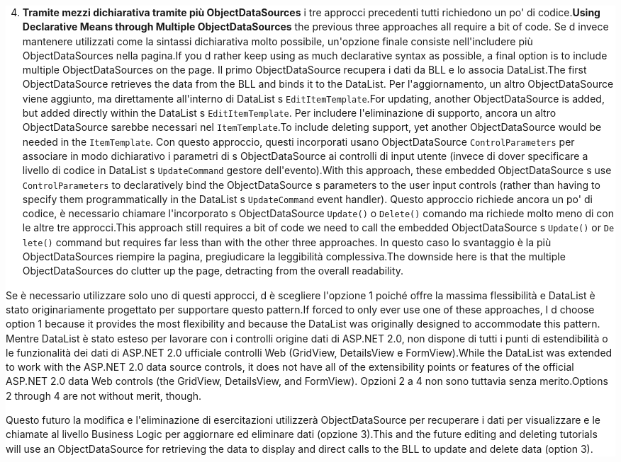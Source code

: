 4. <span data-ttu-id="f48ae-158">**Tramite mezzi dichiarativa tramite più ObjectDataSources** i tre approcci precedenti tutti richiedono un po' di codice.</span><span class="sxs-lookup"><span data-stu-id="f48ae-158">**Using Declarative Means through Multiple ObjectDataSources** the previous three approaches all require a bit of code.</span></span> <span data-ttu-id="f48ae-159">Se d invece mantenere utilizzati come la sintassi dichiarativa molto possibile, un'opzione finale consiste nell'includere più ObjectDataSources nella pagina.</span><span class="sxs-lookup"><span data-stu-id="f48ae-159">If you d rather keep using as much declarative syntax as possible, a final option is to include multiple ObjectDataSources on the page.</span></span> <span data-ttu-id="f48ae-160">Il primo ObjectDataSource recupera i dati da BLL e lo associa DataList.</span><span class="sxs-lookup"><span data-stu-id="f48ae-160">The first ObjectDataSource retrieves the data from the BLL and binds it to the DataList.</span></span> <span data-ttu-id="f48ae-161">Per l'aggiornamento, un altro ObjectDataSource viene aggiunto, ma direttamente all'interno di DataList s `EditItemTemplate`.</span><span class="sxs-lookup"><span data-stu-id="f48ae-161">For updating, another ObjectDataSource is added, but added directly within the DataList s `EditItemTemplate`.</span></span> <span data-ttu-id="f48ae-162">Per includere l'eliminazione di supporto, ancora un altro ObjectDataSource sarebbe necessari nel `ItemTemplate`.</span><span class="sxs-lookup"><span data-stu-id="f48ae-162">To include deleting support, yet another ObjectDataSource would be needed in the `ItemTemplate`.</span></span> <span data-ttu-id="f48ae-163">Con questo approccio, questi incorporati usano ObjectDataSource `ControlParameters` per associare in modo dichiarativo i parametri di s ObjectDataSource ai controlli di input utente (invece di dover specificare a livello di codice in DataList s `UpdateCommand` gestore dell'evento).</span><span class="sxs-lookup"><span data-stu-id="f48ae-163">With this approach, these embedded ObjectDataSource s use `ControlParameters` to declaratively bind the ObjectDataSource s parameters to the user input controls (rather than having to specify them programmatically in the DataList s `UpdateCommand` event handler).</span></span> <span data-ttu-id="f48ae-164">Questo approccio richiede ancora un po' di codice, è necessario chiamare l'incorporato s ObjectDataSource `Update()` o `Delete()` comando ma richiede molto meno di con le altre tre approcci.</span><span class="sxs-lookup"><span data-stu-id="f48ae-164">This approach still requires a bit of code we need to call the embedded ObjectDataSource s `Update()` or `Delete()` command but requires far less than with the other three approaches.</span></span> <span data-ttu-id="f48ae-165">In questo caso lo svantaggio è la più ObjectDataSources riempire la pagina, pregiudicare la leggibilità complessiva.</span><span class="sxs-lookup"><span data-stu-id="f48ae-165">The downside here is that the multiple ObjectDataSources do clutter up the page, detracting from the overall readability.</span></span>

<span data-ttu-id="f48ae-166">Se è necessario utilizzare solo uno di questi approcci, d è scegliere l'opzione 1 poiché offre la massima flessibilità e DataList è stato originariamente progettato per supportare questo pattern.</span><span class="sxs-lookup"><span data-stu-id="f48ae-166">If forced to only ever use one of these approaches, I d choose option 1 because it provides the most flexibility and because the DataList was originally designed to accommodate this pattern.</span></span> <span data-ttu-id="f48ae-167">Mentre DataList è stato esteso per lavorare con i controlli origine dati di ASP.NET 2.0, non dispone di tutti i punti di estendibilità o le funzionalità dei dati di ASP.NET 2.0 ufficiale controlli Web (GridView, DetailsView e FormView).</span><span class="sxs-lookup"><span data-stu-id="f48ae-167">While the DataList was extended to work with the ASP.NET 2.0 data source controls, it does not have all of the extensibility points or features of the official ASP.NET 2.0 data Web controls (the GridView, DetailsView, and FormView).</span></span> <span data-ttu-id="f48ae-168">Opzioni 2 a 4 non sono tuttavia senza merito.</span><span class="sxs-lookup"><span data-stu-id="f48ae-168">Options 2 through 4 are not without merit, though.</span></span>

<span data-ttu-id="f48ae-169">Questo futuro la modifica e l'eliminazione di esercitazioni utilizzerà ObjectDataSource per recuperare i dati per visualizzare e le chiamate al livello Business Logic per aggiornare ed eliminare dati (opzione 3).</span><span class="sxs-lookup"><span data-stu-id="f48ae-169">This and the future editing and deleting tutorials will use an ObjectDataSource for retrieving the data to display and direct calls to the BLL to update and delete data (option 3).</span></span>
